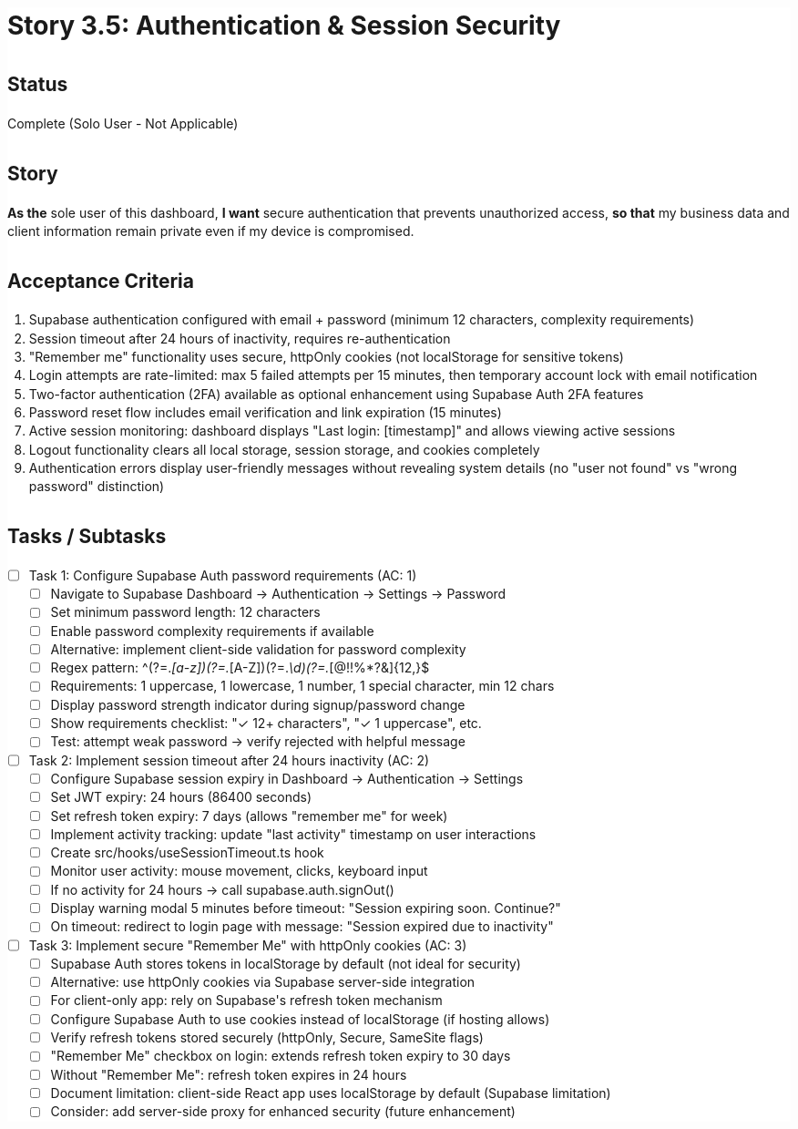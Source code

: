 # Story 3.5: Authentication & Session Security

## Status
Complete (Solo User - Not Applicable)

## Story
**As the** sole user of this dashboard,
**I want** secure authentication that prevents unauthorized access,
**so that** my business data and client information remain private even if my device is compromised.

## Acceptance Criteria
1. Supabase authentication configured with email + password (minimum 12 characters, complexity requirements)
2. Session timeout after 24 hours of inactivity, requires re-authentication
3. "Remember me" functionality uses secure, httpOnly cookies (not localStorage for sensitive tokens)
4. Login attempts are rate-limited: max 5 failed attempts per 15 minutes, then temporary account lock with email notification
5. Two-factor authentication (2FA) available as optional enhancement using Supabase Auth 2FA features
6. Password reset flow includes email verification and link expiration (15 minutes)
7. Active session monitoring: dashboard displays "Last login: [timestamp]" and allows viewing active sessions
8. Logout functionality clears all local storage, session storage, and cookies completely
9. Authentication errors display user-friendly messages without revealing system details (no "user not found" vs "wrong password" distinction)

## Tasks / Subtasks
- [ ] Task 1: Configure Supabase Auth password requirements (AC: 1)
  - [ ] Navigate to Supabase Dashboard → Authentication → Settings → Password
  - [ ] Set minimum password length: 12 characters
  - [ ] Enable password complexity requirements if available
  - [ ] Alternative: implement client-side validation for password complexity
  - [ ] Regex pattern: ^(?=.*[a-z])(?=.*[A-Z])(?=.*\d)(?=.*[@$!%*?&])[A-Za-z\d@$!%*?&]{12,}$
  - [ ] Requirements: 1 uppercase, 1 lowercase, 1 number, 1 special character, min 12 chars
  - [ ] Display password strength indicator during signup/password change
  - [ ] Show requirements checklist: "✓ 12+ characters", "✓ 1 uppercase", etc.
  - [ ] Test: attempt weak password → verify rejected with helpful message
- [ ] Task 2: Implement session timeout after 24 hours inactivity (AC: 2)
  - [ ] Configure Supabase session expiry in Dashboard → Authentication → Settings
  - [ ] Set JWT expiry: 24 hours (86400 seconds)
  - [ ] Set refresh token expiry: 7 days (allows "remember me" for week)
  - [ ] Implement activity tracking: update "last activity" timestamp on user interactions
  - [ ] Create src/hooks/useSessionTimeout.ts hook
  - [ ] Monitor user activity: mouse movement, clicks, keyboard input
  - [ ] If no activity for 24 hours → call supabase.auth.signOut()
  - [ ] Display warning modal 5 minutes before timeout: "Session expiring soon. Continue?"
  - [ ] On timeout: redirect to login page with message: "Session expired due to inactivity"
- [ ] Task 3: Implement secure "Remember Me" with httpOnly cookies (AC: 3)
  - [ ] Supabase Auth stores tokens in localStorage by default (not ideal for security)
  - [ ] Alternative: use httpOnly cookies via Supabase server-side integration
  - [ ] For client-only app: rely on Supabase's refresh token mechanism
  - [ ] Configure Supabase Auth to use cookies instead of localStorage (if hosting allows)
  - [ ] Verify refresh tokens stored securely (httpOnly, Secure, SameSite flags)
  - [ ] "Remember Me" checkbox on login: extends refresh token expiry to 30 days
  - [ ] Without "Remember Me": refresh token expires in 24 hours
  - [ ] Document limitation: client-side React app uses localStorage by default (Supabase limitation)
  - [ ] Consider: add server-side proxy for enhanced security (future enhancement)